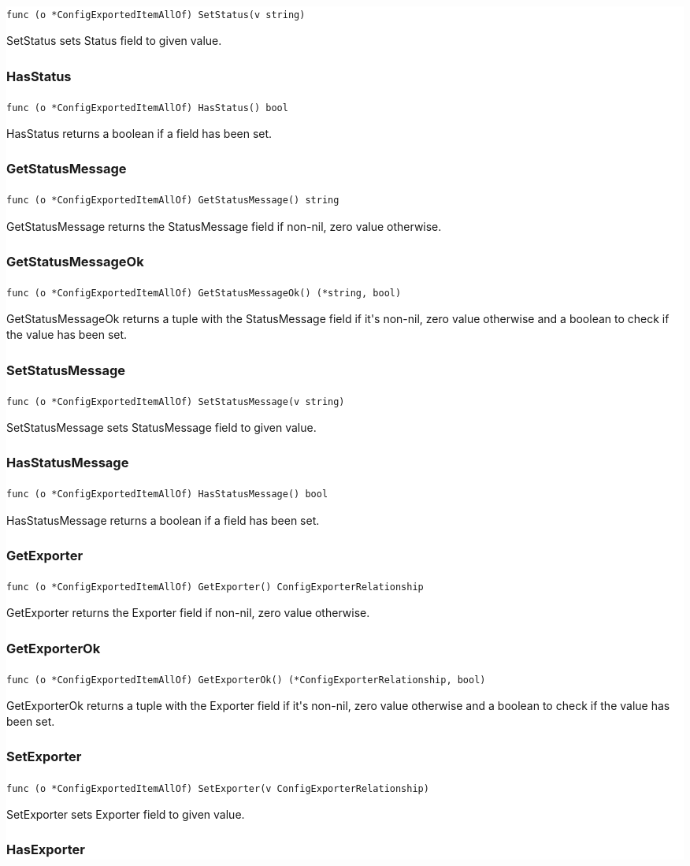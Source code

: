 `func (o *ConfigExportedItemAllOf) SetStatus(v string)`

SetStatus sets Status field to given value.

### HasStatus

`func (o *ConfigExportedItemAllOf) HasStatus() bool`

HasStatus returns a boolean if a field has been set.

### GetStatusMessage

`func (o *ConfigExportedItemAllOf) GetStatusMessage() string`

GetStatusMessage returns the StatusMessage field if non-nil, zero value otherwise.

### GetStatusMessageOk

`func (o *ConfigExportedItemAllOf) GetStatusMessageOk() (*string, bool)`

GetStatusMessageOk returns a tuple with the StatusMessage field if it's non-nil, zero value otherwise
and a boolean to check if the value has been set.

### SetStatusMessage

`func (o *ConfigExportedItemAllOf) SetStatusMessage(v string)`

SetStatusMessage sets StatusMessage field to given value.

### HasStatusMessage

`func (o *ConfigExportedItemAllOf) HasStatusMessage() bool`

HasStatusMessage returns a boolean if a field has been set.

### GetExporter

`func (o *ConfigExportedItemAllOf) GetExporter() ConfigExporterRelationship`

GetExporter returns the Exporter field if non-nil, zero value otherwise.

### GetExporterOk

`func (o *ConfigExportedItemAllOf) GetExporterOk() (*ConfigExporterRelationship, bool)`

GetExporterOk returns a tuple with the Exporter field if it's non-nil, zero value otherwise
and a boolean to check if the value has been set.

### SetExporter

`func (o *ConfigExportedItemAllOf) SetExporter(v ConfigExporterRelationship)`

SetExporter sets Exporter field to given value.

### HasExporter
